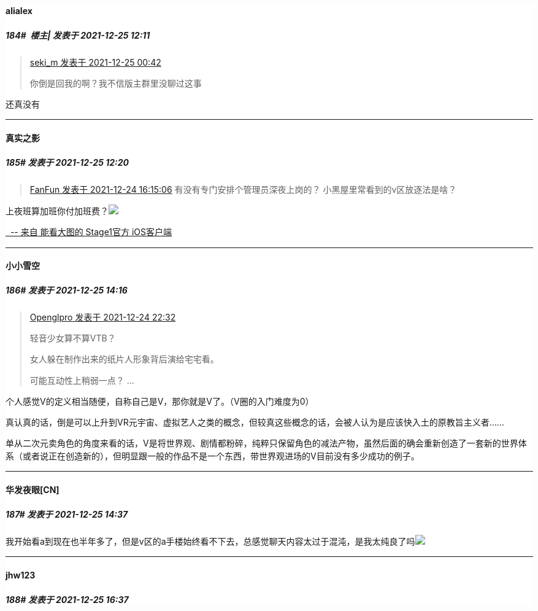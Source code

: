 ####  alialex  
##### 184#         楼主| 发表于 2021-12-25 12:11

<blockquote><a href="httphttps://bbs.saraba1st.com/2b/forum.php?mod=redirect&amp;goto=findpost&amp;pid=54036224&amp;ptid=2043749" target="_blank">seki_m 发表于 2021-12-25 00:42</a>

你倒是回我的啊？我不信版主群里没聊过这事</blockquote>
还真没有

*****

####  真实之影  
##### 185#       发表于 2021-12-25 12:20

<blockquote><a href="httphttps://bbs.saraba1st.com/2b/forum.php?mod=redirect&amp;goto=findpost&amp;pid=54030114&amp;ptid=2043749" target="_blank">FanFun 发表于 2021-12-24 16:15:06</a>
有没有专门安排个管理员深夜上岗的？
小黑屋里常看到的v区放逐法是啥？</blockquote>上夜班算加班你付加班费？<img src="https://static.saraba1st.com/image/smiley/face2017/017.png" referrerpolicy="no-referrer">

[  -- 来自 能看大图的 Stage1官方 iOS客户端](https://itunes.apple.com/fi/app/saraba1st/id1221237470?mt=8)



*****

####  小小雪空  
##### 186#       发表于 2021-12-25 14:16

<blockquote><a href="httphttps://bbs.saraba1st.com/2b/forum.php?mod=redirect&amp;goto=findpost&amp;pid=54034948&amp;ptid=2043749" target="_blank">Openglpro 发表于 2021-12-24 22:32</a>

轻音少女算不算VTB？

女人躲在制作出来的纸片人形象背后演给宅宅看。

可能互动性上稍弱一点？ ...</blockquote>
个人感觉V的定义相当随便，自称自己是V，那你就是V了。（V圈的入门难度为0）

真认真的话，倒是可以上升到VR元宇宙、虚拟艺人之类的概念，但较真这些概念的话，会被人认为是应该快入土的原教旨主义者……

单从二次元卖角色的角度来看的话，V是将世界观、剧情都粉碎，纯粹只保留角色的减法产物，虽然后面的确会重新创造了一套新的世界体系（或者说正在创造新的），但明显跟一般的作品不是一个东西，带世界观进场的V目前没有多少成功的例子。



*****

####  华发夜眼[CN]  
##### 187#       发表于 2021-12-25 14:37

我开始看a到现在也半年多了，但是v区的a手楼始终看不下去，总感觉聊天内容太过于混沌，是我太纯良了吗<img src="https://static.saraba1st.com/image/smiley/face2017/067.png" referrerpolicy="no-referrer">



*****

####  jhw123  
##### 188#       发表于 2021-12-25 16:37
